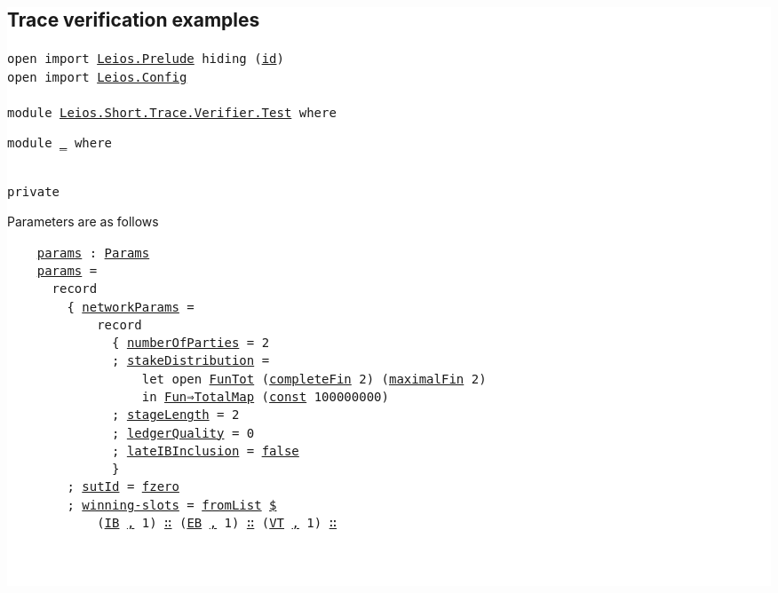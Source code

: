 ## Trace verification examples

<pre class="Agda"><a id="41" class="Keyword">open</a> <a id="46" class="Keyword">import</a> <a id="53" href="Leios.Prelude.html" class="Module">Leios.Prelude</a> <a id="67" class="Keyword">hiding</a> <a id="74" class="Symbol">(</a><a id="75" href="Function.Base.html#704" class="Function">id</a><a id="77" class="Symbol">)</a>
<a id="79" class="Keyword">open</a> <a id="84" class="Keyword">import</a> <a id="91" href="Leios.Config.html" class="Module">Leios.Config</a>

<a id="105" class="Keyword">module</a> <a id="112" href="Leios.Short.Trace.Verifier.Test.html" class="Module">Leios.Short.Trace.Verifier.Test</a> <a id="144" class="Keyword">where</a>
</pre><pre class="Agda"><a id="162" class="Keyword">module</a> <a id="169" href="Leios.Short.Trace.Verifier.Test.html#169" class="Module">_</a> <a id="171" class="Keyword">where</a>

  <a id="180" class="Keyword">private</a>
</pre>Parameters are as follows
<pre class="Agda">    <a id="230" href="Leios.Short.Trace.Verifier.Test.html#230" class="Function">params</a> <a id="237" class="Symbol">:</a> <a id="239" href="Leios.Config.html#900" class="Record">Params</a>
    <a id="250" href="Leios.Short.Trace.Verifier.Test.html#230" class="Function">params</a> <a id="257" class="Symbol">=</a>
      <a id="265" class="Keyword">record</a>
        <a id="280" class="Symbol">{</a> <a id="282" href="Leios.Config.html#928" class="Field">networkParams</a> <a id="296" class="Symbol">=</a>
            <a id="310" class="Keyword">record</a>
              <a id="331" class="Symbol">{</a> <a id="333" href="Leios.Config.html#600" class="Field">numberOfParties</a> <a id="349" class="Symbol">=</a> <a id="351" class="Number">2</a>
              <a id="367" class="Symbol">;</a> <a id="369" href="Leios.Config.html#630" class="Field">stakeDistribution</a> <a id="387" class="Symbol">=</a>
                  <a id="407" class="Keyword">let</a> <a id="411" class="Keyword">open</a> <a id="416" href="Axiom.Set.TotalMap.html#2456" class="Module">FunTot</a> <a id="423" class="Symbol">(</a><a id="424" href="Leios.Prelude.html#2083" class="Function">completeFin</a> <a id="436" class="Number">2</a><a id="437" class="Symbol">)</a> <a id="439" class="Symbol">(</a><a id="440" href="Leios.Prelude.html#2571" class="Function">maximalFin</a> <a id="451" class="Number">2</a><a id="452" class="Symbol">)</a>
                  <a id="472" class="Keyword">in</a> <a id="475" href="Axiom.Set.TotalMap.html#2622" class="Function">Fun⇒TotalMap</a> <a id="488" class="Symbol">(</a><a id="489" href="Function.Base.html#725" class="Function">const</a> <a id="495" class="Number">100000000</a><a id="504" class="Symbol">)</a>
              <a id="520" class="Symbol">;</a> <a id="522" href="Leios.Config.html#691" class="Field">stageLength</a> <a id="534" class="Symbol">=</a> <a id="536" class="Number">2</a>
              <a id="552" class="Symbol">;</a> <a id="554" href="Leios.Config.html#721" class="Field">ledgerQuality</a> <a id="568" class="Symbol">=</a> <a id="570" class="Number">0</a>
              <a id="586" class="Symbol">;</a> <a id="588" href="Leios.Config.html#751" class="Field">lateIBInclusion</a> <a id="604" class="Symbol">=</a> <a id="606" href="Agda.Builtin.Bool.html#192" class="InductiveConstructor">false</a>
              <a id="626" class="Symbol">}</a>
        <a id="636" class="Symbol">;</a> <a id="638" href="Leios.Config.html#1010" class="Field">sutId</a> <a id="644" class="Symbol">=</a> <a id="646" href="Leios.Prelude.html#726" class="InductiveConstructor">fzero</a>
        <a id="660" class="Symbol">;</a> <a id="662" href="Leios.Config.html#1046" class="Field">winning-slots</a> <a id="676" class="Symbol">=</a> <a id="678" href="Axiom.Set.html#5718" class="Function">fromList</a> <a id="687" href="Function.Base.html#1974" class="Function Operator">$</a>
            <a id="701" class="Symbol">(</a><a id="702" href="Leios.Config.html#449" class="InductiveConstructor">IB</a> <a id="705" href="Agda.Builtin.Sigma.html#235" class="InductiveConstructor Operator">,</a> <a id="707" class="Number">1</a><a id="708" class="Symbol">)</a> <a id="710" href="Agda.Builtin.List.html#199" class="InductiveConstructor Operator">∷</a> <a id="712" class="Symbol">(</a><a id="713" href="Leios.Config.html#452" class="InductiveConstructor">EB</a> <a id="716" href="Agda.Builtin.Sigma.html#235" class="InductiveConstructor Operator">,</a> <a id="718" class="Number">1</a><a id="719" class="Symbol">)</a> <a id="721" href="Agda.Builtin.List.html#199" class="InductiveConstructor Operator">∷</a> <a id="723" class="Symbol">(</a><a id="724" href="Leios.Config.html#455" class="InductiveConstructor">VT</a> <a id="727" href="Agda.Builtin.Sigma.html#235" class="InductiveConstructor Operator">,</a> <a id="729" class="Number">1</a><a id="730" class="Symbol">)</a> <a id="732" href="Agda.Builtin.List.html#199" class="InductiveConstructor Operator">∷</a>